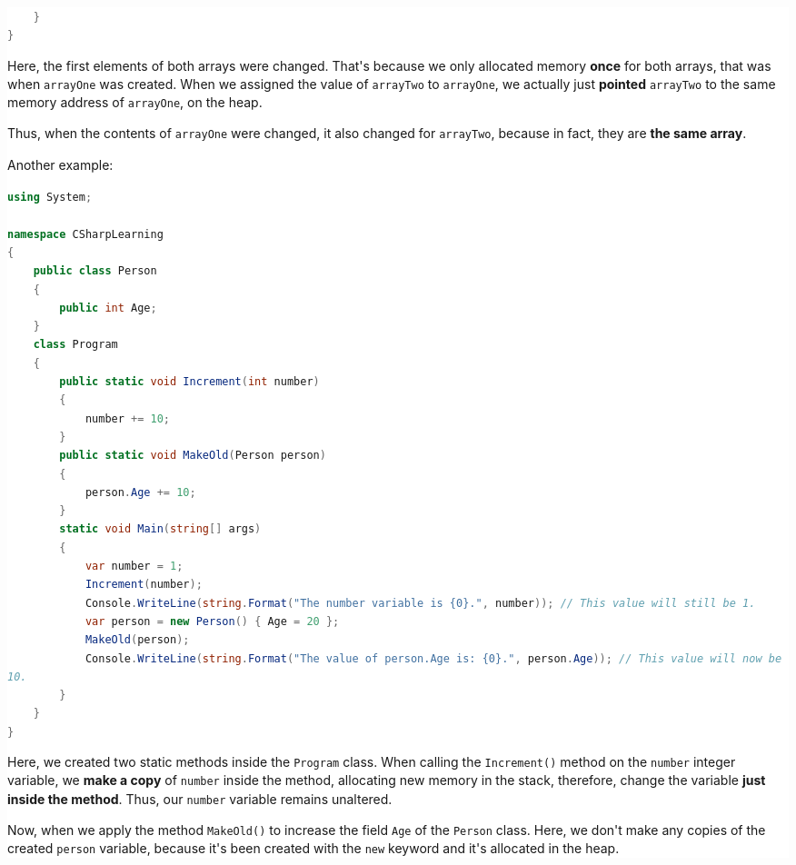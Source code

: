 ```cs
    }
}
```

Here, the first elements of both arrays were changed. That's because we only allocated memory **once** for both arrays, that was when `arrayOne` was created. When we assigned the value of `arrayTwo` to `arrayOne`, we actually just **pointed** `arrayTwo` to the same memory address of `arrayOne`, on the heap.

Thus, when the contents of `arrayOne` were changed, it also changed for `arrayTwo`, because in fact, they are **the same array**.

Another example:

```cs
using System;

namespace CSharpLearning
{
    public class Person
    {
        public int Age;
    }
    class Program
    {
        public static void Increment(int number)
        {
            number += 10;
        }
        public static void MakeOld(Person person)
        {
            person.Age += 10;
        }
        static void Main(string[] args)
        {
            var number = 1;
            Increment(number);
            Console.WriteLine(string.Format("The number variable is {0}.", number)); // This value will still be 1.
            var person = new Person() { Age = 20 };
            MakeOld(person);
            Console.WriteLine(string.Format("The value of person.Age is: {0}.", person.Age)); // This value will now be 10.
        }
    }
}
```

Here, we created two static methods inside the `Program` class. When calling the `Increment()` method on the `number` integer variable, we **make a copy** of `number` inside the method, allocating new memory in the stack, therefore, change the variable **just inside the method**. Thus, our `number` variable remains unaltered.

Now, when we apply the method `MakeOld()` to increase the field `Age` of the `Person` class. Here, we don't make any copies of the created `person` variable, because it's been created with the `new` keyword and it's allocated in the heap.
